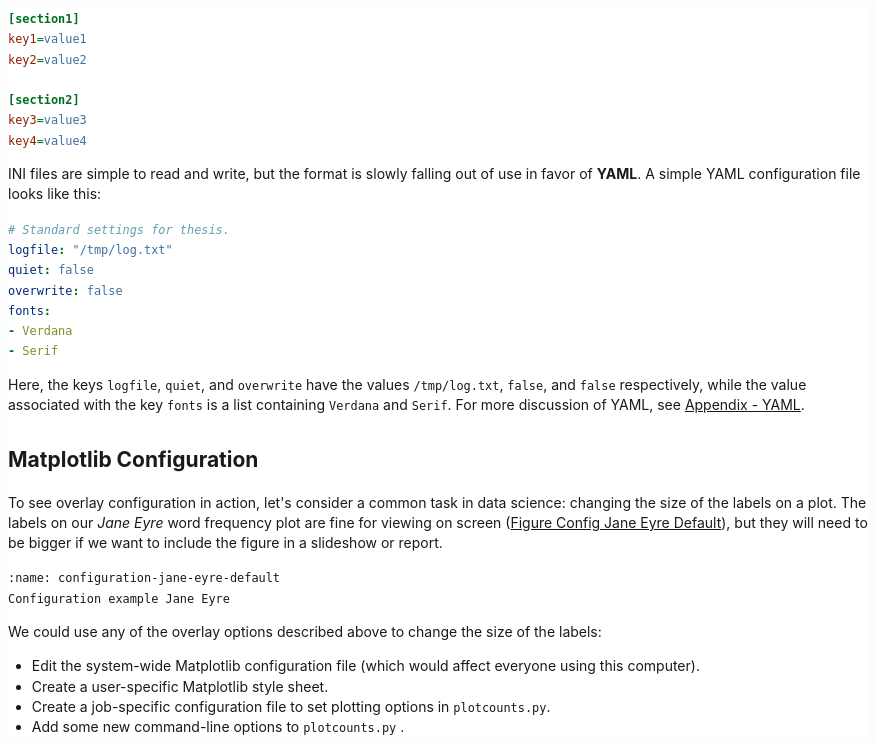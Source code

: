 ```ini
[section1]
key1=value1
key2=value2

[section2]
key3=value3
key4=value4
```

INI files are simple to read and write,
but the format is slowly falling out of use in favor of **YAML**.
A simple YAML configuration file looks like this:

```yaml
# Standard settings for thesis.
logfile: "/tmp/log.txt"
quiet: false
overwrite: false
fonts:
- Verdana
- Serif
```

Here,
the keys `logfile`, `quiet`, and `overwrite`
have the values `/tmp/log.txt`, `false`, and `false` respectively,
while the value associated with the key `fonts`
is a list containing `Verdana` and `Serif`.
For more discussion of YAML, see [Appendix - YAML](https://software-engineering-group-up.github.io/RSE-UP/chapters/yaml.html).

## Matplotlib Configuration 

To see overlay configuration in action,
let's consider a common task in data science:
changing the size of the labels on a plot.
The labels on our *Jane Eyre* word frequency plot are fine for viewing on screen
([Figure Config Jane Eyre Default](configuartion-jane-eyre-default)),
but they will need to be bigger if we want to include the figure in a slideshow or report.

```{figure} ../figures/config/jane-eyre-default.png
:name: configuration-jane-eyre-default
Configuration example Jane Eyre
```

We could use any of the overlay options described above
to change the size of the labels:

-  Edit the system-wide Matplotlib configuration file
   (which would affect everyone using this computer).
-  Create a user-specific Matplotlib style sheet.
-  Create a job-specific configuration file to set plotting options in `plotcounts.py`.
-  Add some new command-line options to `plotcounts.py` .
